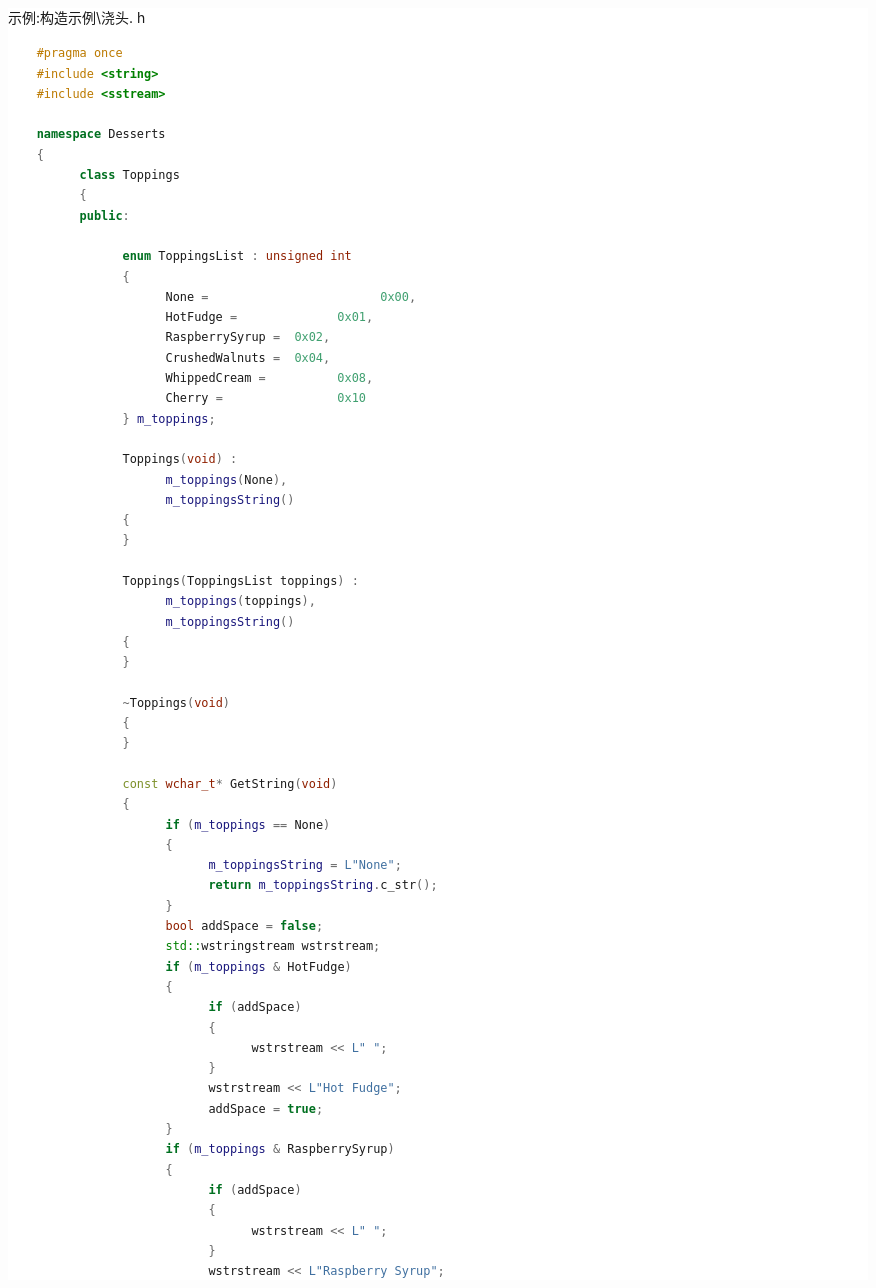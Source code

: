 示例:构造示例\浇头. h

```cpp
    #pragma once
    #include <string>
    #include <sstream>

    namespace Desserts
    {
          class Toppings
          {
          public:

                enum ToppingsList : unsigned int
                {
                      None =                        0x00,
                      HotFudge =              0x01,
                      RaspberrySyrup =  0x02,
                      CrushedWalnuts =  0x04,
                      WhippedCream =          0x08,
                      Cherry =                0x10
                } m_toppings;

                Toppings(void) :
                      m_toppings(None),
                      m_toppingsString()
                {
                }

                Toppings(ToppingsList toppings) :
                      m_toppings(toppings),
                      m_toppingsString()
                {
                }

                ~Toppings(void)
                {
                }

                const wchar_t* GetString(void)
                {
                      if (m_toppings == None)
                      {
                            m_toppingsString = L"None";
                            return m_toppingsString.c_str();
                      }
                      bool addSpace = false;
                      std::wstringstream wstrstream;
                      if (m_toppings & HotFudge)
                      {
                            if (addSpace)
                            {
                                  wstrstream << L" ";
                            }
                            wstrstream << L"Hot Fudge";
                            addSpace = true;
                      }
                      if (m_toppings & RaspberrySyrup)
                      {
                            if (addSpace)
                            {
                                  wstrstream << L" ";
                            }
                            wstrstream << L"Raspberry Syrup";
```